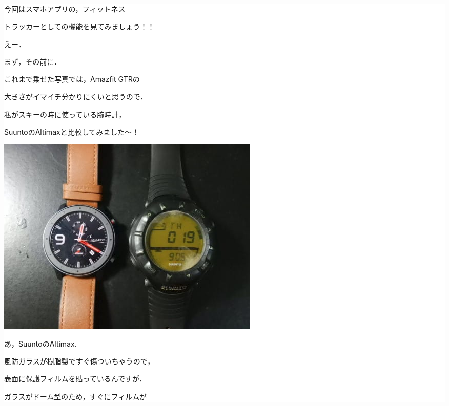 今回はスマホアプリの，フィットネス


トラッカーとしての機能を見てみましょう！！





えー．


まず，その前に．


これまで乗せた写真では，Amazfit GTRの


大きさがイマイチ分かりにくいと思うので．


私がスキーの時に使っている腕時計，


SuuntoのAltimaxと比較してみました～！




![0dbbefe4fd22edb7fd1f20afc8fe61d4.jpg](images/0dbbefe4fd22edb7fd1f20afc8fe61d4.jpg)







あ，SuuntoのAltimax.


風防ガラスが樹脂製ですぐ傷ついちゃうので，


表面に保護フィルムを貼っているんですが．


ガラスがドーム型のため，すぐにフィルムが
